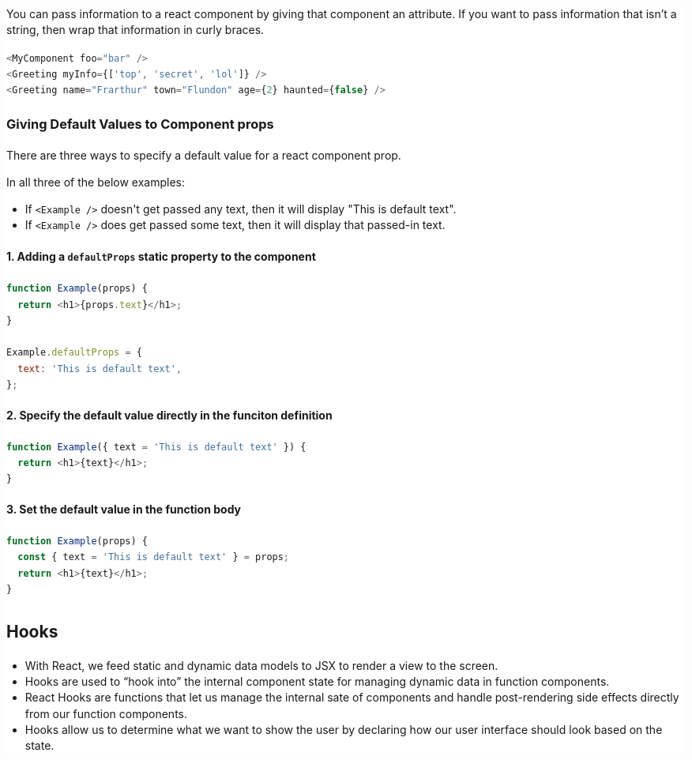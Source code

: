 You can pass information to a react component by giving that component an attribute. If you want to pass information that isn’t a string, then wrap that information in curly braces.

```javascript
<MyComponent foo="bar" />
<Greeting myInfo={['top', 'secret', 'lol']} />
<Greeting name="Frarthur" town="Flundon" age={2} haunted={false} />
```

### Giving Default Values to Component props

There are three ways to specify a default value for a react component prop.

In all three of the below examples:

- If `<Example />` doesn't get passed any text, then it will display "This is default text".
- If `<Example />` does get passed some text, then it will display that passed-in text.

#### 1. Adding a `defaultProps` static property to the component

```javascript
function Example(props) {
  return <h1>{props.text}</h1>;
}

Example.defaultProps = {
  text: 'This is default text',
};
```

#### 2. Specify the default value directly in the funciton definition

```javascript
function Example({ text = 'This is default text' }) {
  return <h1>{text}</h1>;
}
```

#### 3. Set the default value in the function body

```javascript
function Example(props) {
  const { text = 'This is default text' } = props;
  return <h1>{text}</h1>;
}
```

## Hooks

- With React, we feed static and dynamic data models to JSX to render a view to the screen.
- Hooks are used to “hook into” the internal component state for managing dynamic data in function components.
- React Hooks are functions that let us manage the internal sate of components and handle post-rendering side effects directly from our function components.
- Hooks allow us to determine what we want to show the user by declaring how our user interface should look based on the state.
